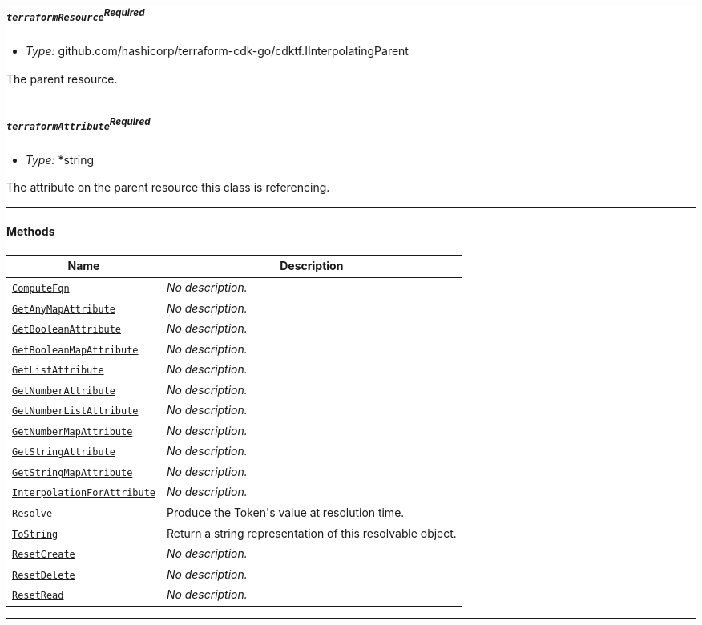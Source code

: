 
##### `terraformResource`<sup>Required</sup> <a name="terraformResource" id="@cdktf/provider-azuread.applicationOwner.ApplicationOwnerTimeoutsOutputReference.Initializer.parameter.terraformResource"></a>

- *Type:* github.com/hashicorp/terraform-cdk-go/cdktf.IInterpolatingParent

The parent resource.

---

##### `terraformAttribute`<sup>Required</sup> <a name="terraformAttribute" id="@cdktf/provider-azuread.applicationOwner.ApplicationOwnerTimeoutsOutputReference.Initializer.parameter.terraformAttribute"></a>

- *Type:* *string

The attribute on the parent resource this class is referencing.

---

#### Methods <a name="Methods" id="Methods"></a>

| **Name** | **Description** |
| --- | --- |
| <code><a href="#@cdktf/provider-azuread.applicationOwner.ApplicationOwnerTimeoutsOutputReference.computeFqn">ComputeFqn</a></code> | *No description.* |
| <code><a href="#@cdktf/provider-azuread.applicationOwner.ApplicationOwnerTimeoutsOutputReference.getAnyMapAttribute">GetAnyMapAttribute</a></code> | *No description.* |
| <code><a href="#@cdktf/provider-azuread.applicationOwner.ApplicationOwnerTimeoutsOutputReference.getBooleanAttribute">GetBooleanAttribute</a></code> | *No description.* |
| <code><a href="#@cdktf/provider-azuread.applicationOwner.ApplicationOwnerTimeoutsOutputReference.getBooleanMapAttribute">GetBooleanMapAttribute</a></code> | *No description.* |
| <code><a href="#@cdktf/provider-azuread.applicationOwner.ApplicationOwnerTimeoutsOutputReference.getListAttribute">GetListAttribute</a></code> | *No description.* |
| <code><a href="#@cdktf/provider-azuread.applicationOwner.ApplicationOwnerTimeoutsOutputReference.getNumberAttribute">GetNumberAttribute</a></code> | *No description.* |
| <code><a href="#@cdktf/provider-azuread.applicationOwner.ApplicationOwnerTimeoutsOutputReference.getNumberListAttribute">GetNumberListAttribute</a></code> | *No description.* |
| <code><a href="#@cdktf/provider-azuread.applicationOwner.ApplicationOwnerTimeoutsOutputReference.getNumberMapAttribute">GetNumberMapAttribute</a></code> | *No description.* |
| <code><a href="#@cdktf/provider-azuread.applicationOwner.ApplicationOwnerTimeoutsOutputReference.getStringAttribute">GetStringAttribute</a></code> | *No description.* |
| <code><a href="#@cdktf/provider-azuread.applicationOwner.ApplicationOwnerTimeoutsOutputReference.getStringMapAttribute">GetStringMapAttribute</a></code> | *No description.* |
| <code><a href="#@cdktf/provider-azuread.applicationOwner.ApplicationOwnerTimeoutsOutputReference.interpolationForAttribute">InterpolationForAttribute</a></code> | *No description.* |
| <code><a href="#@cdktf/provider-azuread.applicationOwner.ApplicationOwnerTimeoutsOutputReference.resolve">Resolve</a></code> | Produce the Token's value at resolution time. |
| <code><a href="#@cdktf/provider-azuread.applicationOwner.ApplicationOwnerTimeoutsOutputReference.toString">ToString</a></code> | Return a string representation of this resolvable object. |
| <code><a href="#@cdktf/provider-azuread.applicationOwner.ApplicationOwnerTimeoutsOutputReference.resetCreate">ResetCreate</a></code> | *No description.* |
| <code><a href="#@cdktf/provider-azuread.applicationOwner.ApplicationOwnerTimeoutsOutputReference.resetDelete">ResetDelete</a></code> | *No description.* |
| <code><a href="#@cdktf/provider-azuread.applicationOwner.ApplicationOwnerTimeoutsOutputReference.resetRead">ResetRead</a></code> | *No description.* |

---